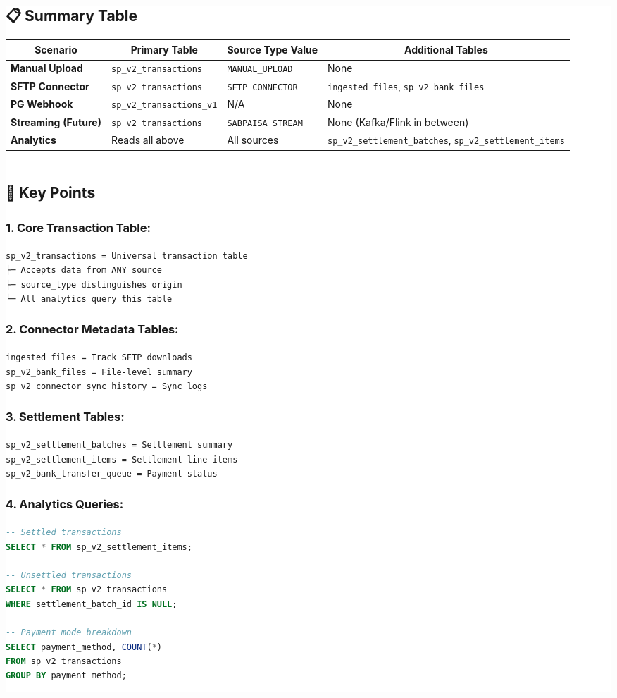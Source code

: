 
## 📋 Summary Table

| Scenario | Primary Table | Source Type Value | Additional Tables |
|----------|---------------|------------------|-------------------|
| **Manual Upload** | `sp_v2_transactions` | `MANUAL_UPLOAD` | None |
| **SFTP Connector** | `sp_v2_transactions` | `SFTP_CONNECTOR` | `ingested_files`, `sp_v2_bank_files` |
| **PG Webhook** | `sp_v2_transactions_v1` | N/A | None |
| **Streaming (Future)** | `sp_v2_transactions` | `SABPAISA_STREAM` | None (Kafka/Flink in between) |
| **Analytics** | Reads all above | All sources | `sp_v2_settlement_batches`, `sp_v2_settlement_items` |

---

## 🎯 Key Points

### **1. Core Transaction Table:**
```
sp_v2_transactions = Universal transaction table
├─ Accepts data from ANY source
├─ source_type distinguishes origin
└─ All analytics query this table
```

### **2. Connector Metadata Tables:**
```
ingested_files = Track SFTP downloads
sp_v2_bank_files = File-level summary
sp_v2_connector_sync_history = Sync logs
```

### **3. Settlement Tables:**
```
sp_v2_settlement_batches = Settlement summary
sp_v2_settlement_items = Settlement line items
sp_v2_bank_transfer_queue = Payment status
```

### **4. Analytics Queries:**
```sql
-- Settled transactions
SELECT * FROM sp_v2_settlement_items;

-- Unsettled transactions
SELECT * FROM sp_v2_transactions 
WHERE settlement_batch_id IS NULL;

-- Payment mode breakdown
SELECT payment_method, COUNT(*) 
FROM sp_v2_transactions 
GROUP BY payment_method;
```

---